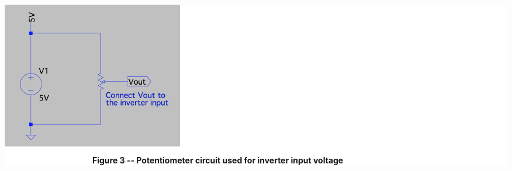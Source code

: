 <img src="media/Potentiometer.png" width="300" align="middle">
<p>
<p style="text-indent:150px">
<b>
Figure 3 -- Potentiometer circuit used for inverter input voltage
</b>
</p>


<p style="text-indent:150px">